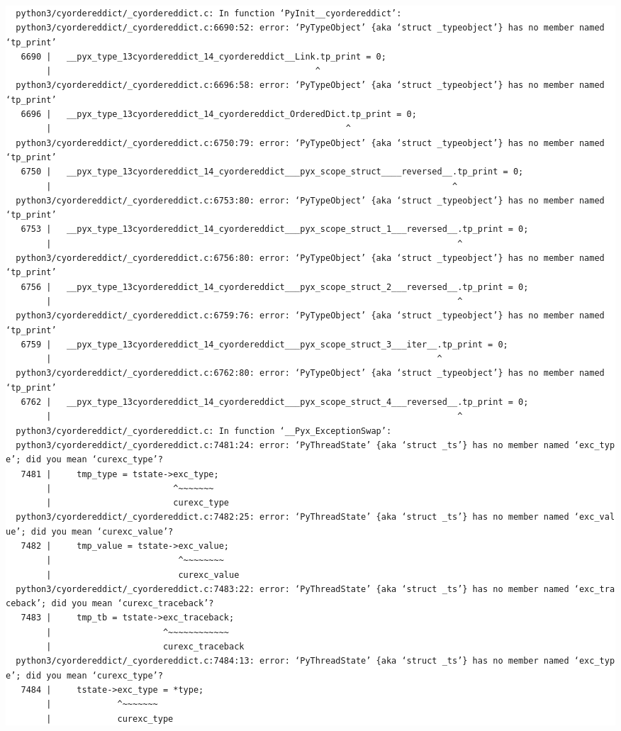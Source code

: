       python3/cyordereddict/_cyordereddict.c: In function ‘PyInit__cyordereddict’:
      python3/cyordereddict/_cyordereddict.c:6690:52: error: ‘PyTypeObject’ {aka ‘struct _typeobject’} has no member named ‘tp_print’
       6690 |   __pyx_type_13cyordereddict_14_cyordereddict__Link.tp_print = 0;
            |                                                    ^
      python3/cyordereddict/_cyordereddict.c:6696:58: error: ‘PyTypeObject’ {aka ‘struct _typeobject’} has no member named ‘tp_print’
       6696 |   __pyx_type_13cyordereddict_14_cyordereddict_OrderedDict.tp_print = 0;
            |                                                          ^
      python3/cyordereddict/_cyordereddict.c:6750:79: error: ‘PyTypeObject’ {aka ‘struct _typeobject’} has no member named ‘tp_print’
       6750 |   __pyx_type_13cyordereddict_14_cyordereddict___pyx_scope_struct____reversed__.tp_print = 0;
            |                                                                               ^
      python3/cyordereddict/_cyordereddict.c:6753:80: error: ‘PyTypeObject’ {aka ‘struct _typeobject’} has no member named ‘tp_print’
       6753 |   __pyx_type_13cyordereddict_14_cyordereddict___pyx_scope_struct_1___reversed__.tp_print = 0;
            |                                                                                ^
      python3/cyordereddict/_cyordereddict.c:6756:80: error: ‘PyTypeObject’ {aka ‘struct _typeobject’} has no member named ‘tp_print’
       6756 |   __pyx_type_13cyordereddict_14_cyordereddict___pyx_scope_struct_2___reversed__.tp_print = 0;
            |                                                                                ^
      python3/cyordereddict/_cyordereddict.c:6759:76: error: ‘PyTypeObject’ {aka ‘struct _typeobject’} has no member named ‘tp_print’
       6759 |   __pyx_type_13cyordereddict_14_cyordereddict___pyx_scope_struct_3___iter__.tp_print = 0;
            |                                                                            ^
      python3/cyordereddict/_cyordereddict.c:6762:80: error: ‘PyTypeObject’ {aka ‘struct _typeobject’} has no member named ‘tp_print’
       6762 |   __pyx_type_13cyordereddict_14_cyordereddict___pyx_scope_struct_4___reversed__.tp_print = 0;
            |                                                                                ^
      python3/cyordereddict/_cyordereddict.c: In function ‘__Pyx_ExceptionSwap’:
      python3/cyordereddict/_cyordereddict.c:7481:24: error: ‘PyThreadState’ {aka ‘struct _ts’} has no member named ‘exc_type’; did you mean ‘curexc_type’?
       7481 |     tmp_type = tstate->exc_type;
            |                        ^~~~~~~~
            |                        curexc_type
      python3/cyordereddict/_cyordereddict.c:7482:25: error: ‘PyThreadState’ {aka ‘struct _ts’} has no member named ‘exc_value’; did you mean ‘curexc_value’?
       7482 |     tmp_value = tstate->exc_value;
            |                         ^~~~~~~~~
            |                         curexc_value
      python3/cyordereddict/_cyordereddict.c:7483:22: error: ‘PyThreadState’ {aka ‘struct _ts’} has no member named ‘exc_traceback’; did you mean ‘curexc_traceback’?
       7483 |     tmp_tb = tstate->exc_traceback;
            |                      ^~~~~~~~~~~~~
            |                      curexc_traceback
      python3/cyordereddict/_cyordereddict.c:7484:13: error: ‘PyThreadState’ {aka ‘struct _ts’} has no member named ‘exc_type’; did you mean ‘curexc_type’?
       7484 |     tstate->exc_type = *type;
            |             ^~~~~~~~
            |             curexc_type